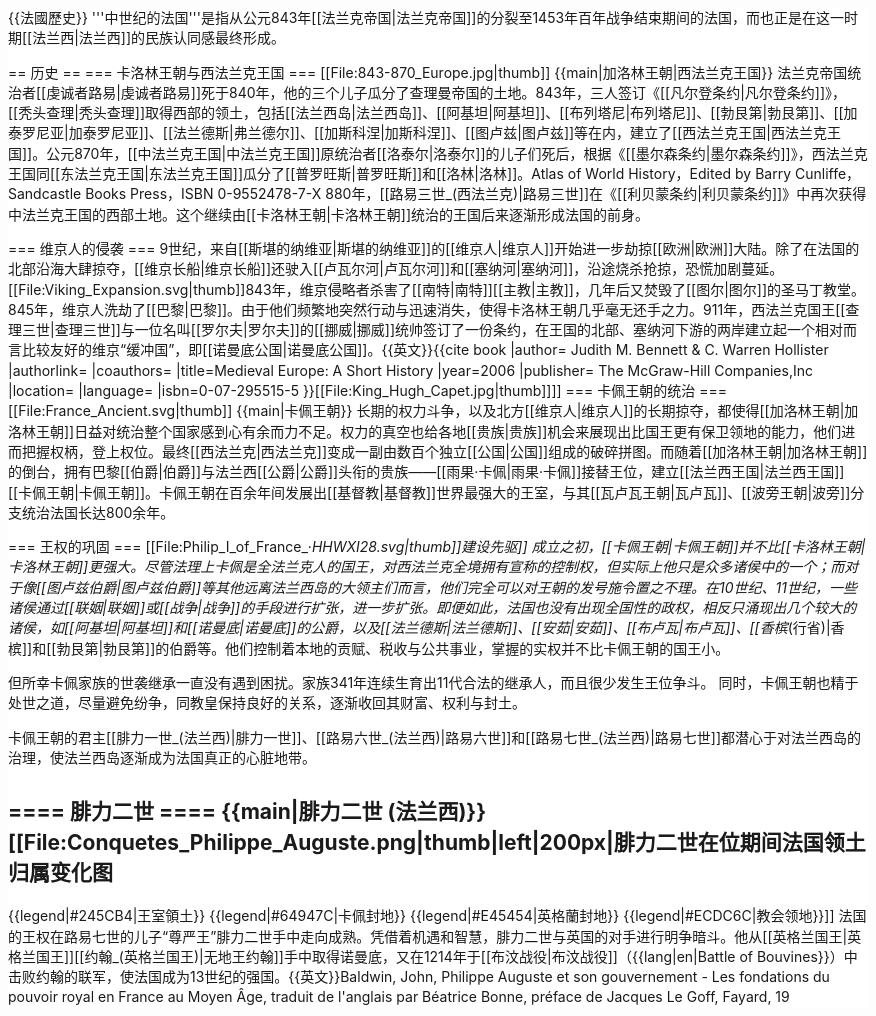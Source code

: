 {{法國歷史}}
'''中世纪的法国'''是指从公元843年[[法兰克帝国|法兰克帝国]]的分裂至1453年百年战争结束期间的法国，而也正是在这一时期[[法兰西|法兰西]]的民族认同感最终形成。

== 历史 ==
=== 卡洛林王朝与西法兰克王国 ===
[[File:843-870_Europe.jpg|thumb]]
{{main|加洛林王朝|西法兰克王国}}
法兰克帝国统治者[[虔诚者路易|虔诚者路易]]死于840年，他的三个儿子瓜分了查理曼帝国的土地。843年，三人签订《[[凡尔登条约|凡尔登条约]]》，[[秃头查理|秃头查理]]取得西部的领土，包括[[法兰西岛|法兰西岛]]、[[阿基坦|阿基坦]]、[[布列塔尼|布列塔尼]]、[[勃艮第|勃艮第]]、[[加泰罗尼亚|加泰罗尼亚]]、[[法兰德斯|弗兰德尔]]、[[加斯科涅|加斯科涅]]、[[图卢兹|图卢兹]]等在内，建立了[[西法兰克王国|西法兰克王国]]。公元870年，[[中法兰克王国|中法兰克王国]]原统治者[[洛泰尔|洛泰尔]]的儿子们死后，根据《[[墨尔森条约|墨尔森条约]]》，西法兰克王国同[[东法兰克王国|东法兰克王国]]瓜分了[[普罗旺斯|普罗旺斯]]和[[洛林|洛林]]。<ref>Atlas of World History，Edited by Barry Cunliffe，Sandcastle Books Press，ISBN 0-9552478-7-X </ref>880年，[[路易三世_(西法兰克)|路易三世]]在《[[利贝蒙条约|利贝蒙条约]]》中再次获得中法兰克王国的西部土地。这个继续由[[卡洛林王朝|卡洛林王朝]]统治的王国后来逐渐形成法国的前身。

=== 维京人的侵袭 ===
9世纪，来自[[斯堪的纳维亚|斯堪的纳维亚]]的[[维京人|维京人]]开始进一步劫掠[[欧洲|欧洲]]大陆。除了在法国的北部沿海大肆掠夺，[[维京长船|维京长船]]还驶入[[卢瓦尔河|卢瓦尔河]]和[[塞纳河|塞纳河]]，沿途烧杀抢掠，恐慌加剧蔓延。[[File:Viking_Expansion.svg|thumb]]843年，维京侵略者杀害了[[南特|南特]][[主教|主教]]，几年后又焚毁了[[图尔|图尔]]的圣马丁教堂。845年，维京人洗劫了[[巴黎|巴黎]]。由于他们频繁地突然行动与迅速消失，使得卡洛林王朝几乎毫无还手之力。911年，西法兰克国王[[查理三世|查理三世]]与一位名叫[[罗尔夫|罗尔夫]]的[[挪威|挪威]]统帅签订了一份条约，在王国的北部、塞纳河下游的两岸建立起一个相对而言比较友好的维京“缓冲国”，即[[诺曼底公国|诺曼底公国]]。<ref name=ME>{{英文}}{{cite book |author= Judith M. Bennett & C. Warren Hollister |authorlink= |coauthors= |title=Medieval Europe: A Short History |year=2006 |publisher= The McGraw-Hill Companies,Inc |location= |language= |isbn=0-07-295515-5 }}</ref>[[File:King_Hugh_Capet.jpg|thumb]]]]
=== 卡佩王朝的统治 ===
[[File:France_Ancient.svg|thumb]]
{{main|卡佩王朝}}
长期的权力斗争，以及北方[[维京人|维京人]]的长期掠夺，都使得[[加洛林王朝|加洛林王朝]]日益对统治整个国家感到心有余而力不足。权力的真空也给各地[[贵族|贵族]]机会来展现出比国王更有保卫领地的能力，他们进而把握权柄，登上权位。最终[[西法兰克|西法兰克]]变成一副由数百个独立[[公国|公国]]组成的破碎拼图。而随着[[加洛林王朝|加洛林王朝]]的倒台，拥有巴黎[[伯爵|伯爵]]与法兰西[[公爵|公爵]]头衔的贵族——[[雨果·卡佩|雨果·卡佩]]接替王位，建立[[法兰西王国|法兰西王国]][[卡佩王朝|卡佩王朝]]。卡佩王朝在百余年间发展出[[基督教|基督教]]世界最强大的王室，与其[[瓦卢瓦王朝|瓦卢瓦]]、[[波旁王朝|波旁]]分支统治法国长达800余年。<ref name="ME" />

=== 王权的巩固 ===
[[File:Philip_I_of_France_·_HHWXI28.svg|thumb]]建设先驱]]
成立之初，[[卡佩王朝|卡佩王朝]]并不比[[卡洛林王朝|卡洛林王朝]]更强大。尽管法理上卡佩是全法兰克人的国王，对西法兰克全境拥有宣称的控制权，但实际上他只是众多诸侯中的一个；而对于像[[图卢兹伯爵|图卢兹伯爵]]等其他远离法兰西岛的大领主们而言，他们完全可以对王朝的发号施令置之不理。在10世纪、11世纪，一些诸侯通过[[联姻|联姻]]或[[战争|战争]]的手段进行扩张，进一步扩张。即便如此，法国也没有出现全国性的政权，相反只涌现出几个较大的诸侯，如[[阿基坦|阿基坦]]和[[诺曼底|诺曼底]]的公爵，以及[[法兰德斯|法兰德斯]]、[[安茹|安茹]]、[[布卢瓦|布卢瓦]]、[[香槟_(行省)|香槟]]和[[勃艮第|勃艮第]]的伯爵等。他们控制着本地的贡赋、税收与公共事业，掌握的实权并不比卡佩王朝的国王小。

但所幸卡佩家族的世袭继承一直没有遇到困扰。家族341年连续生育出11代合法的继承人，而且很少发生王位争斗。<ref name=ME/> 同时，卡佩王朝也精于处世之道，尽量避免纷争，同教皇保持良好的关系，逐渐收回其财富、权利与封土。

卡佩王朝的君主[[腓力一世_(法兰西)|腓力一世]]、[[路易六世_(法兰西)|路易六世]]和[[路易七世_(法兰西)|路易七世]]都潜心于对法兰西岛的治理，使法兰西岛逐渐成为法国真正的心脏地带。<ref name=ME/>

==== 腓力二世 ====
{{main|腓力二世 (法兰西)}}
[[File:Conquetes_Philippe_Auguste.png|thumb|left|200px|腓力二世在位期间法国领土归属变化图
----
{{legend|#245CB4|王室領土}}
{{legend|#64947C|卡佩封地}}
{{legend|#E45454|英格蘭封地}}
{{legend|#ECDC6C|教会领地}}]]
法国的王权在路易七世的儿子“尊严王”腓力二世手中走向成熟。凭借着机遇和智慧，腓力二世与英国的对手进行明争暗斗。他从[[英格兰国王|英格兰国王]][[约翰_(英格兰国王)|无地王约翰]]手中取得诺曼底，又在1214年于[[布汶战役|布汶战役]]（{{lang|en|Battle of Bouvines}}）中击败约翰的联军，使法国成为13世纪的强国。<ref name=FL2>{{英文}}Baldwin, John, Philippe Auguste et son gouvernement - Les fondations du pouvoir royal en France au Moyen Âge, traduit de l'anglais par Béatrice Bonne, préface de Jacques Le Goff, Fayard, 19</ref>
